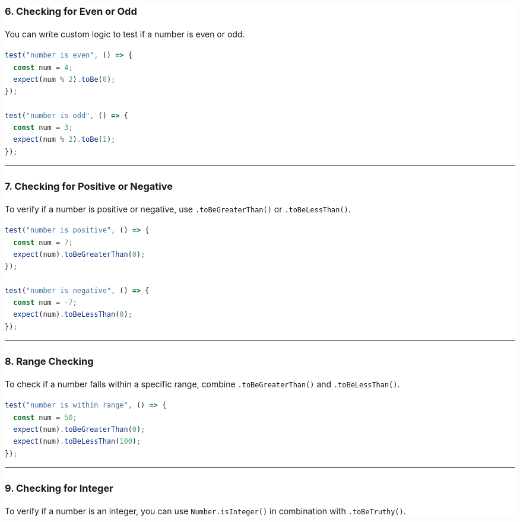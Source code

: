 
### 6. **Checking for Even or Odd**

You can write custom logic to test if a number is even or odd.

```javascript
test("number is even", () => {
  const num = 4;
  expect(num % 2).toBe(0);
});

test("number is odd", () => {
  const num = 3;
  expect(num % 2).toBe(1);
});
```

---

### 7. **Checking for Positive or Negative**

To verify if a number is positive or negative, use `.toBeGreaterThan()` or `.toBeLessThan()`.

```javascript
test("number is positive", () => {
  const num = 7;
  expect(num).toBeGreaterThan(0);
});

test("number is negative", () => {
  const num = -7;
  expect(num).toBeLessThan(0);
});
```

---

### 8. **Range Checking**

To check if a number falls within a specific range, combine `.toBeGreaterThan()` and `.toBeLessThan()`.

```javascript
test("number is within range", () => {
  const num = 50;
  expect(num).toBeGreaterThan(0);
  expect(num).toBeLessThan(100);
});
```

---

### 9. **Checking for Integer**

To verify if a number is an integer, you can use `Number.isInteger()` in combination with `.toBeTruthy()`.
